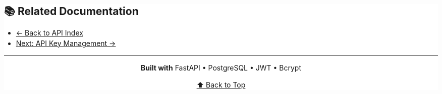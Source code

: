 
## 📚 Related Documentation

- [← Back to API Index](./README.md)
- [Next: API Key Management →](./02-api-keys.md)

---

<div align="center">

**Built with** FastAPI • PostgreSQL • JWT • Bcrypt

[⬆️ Back to Top](#-authentication-endpoints)

</div>
